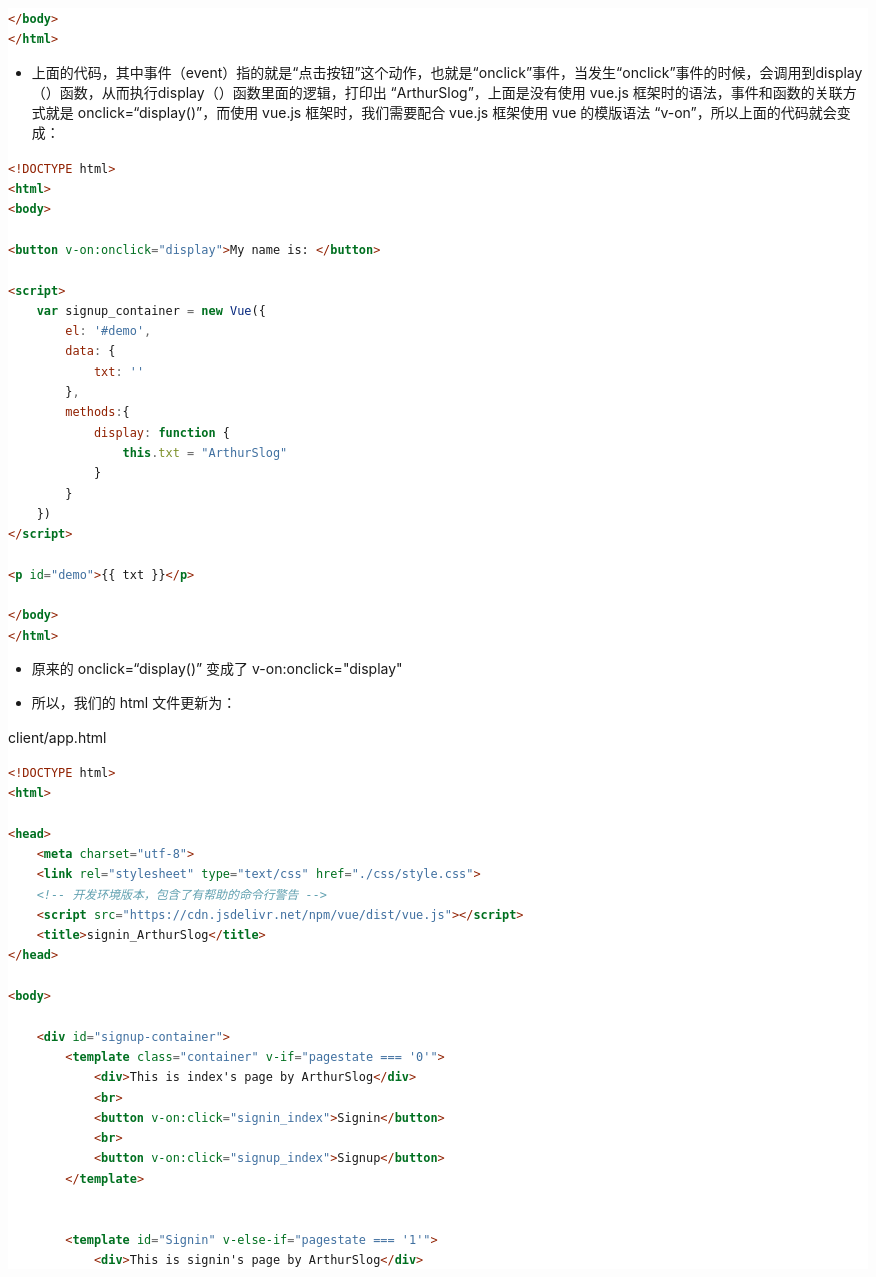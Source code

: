 ``` html
</body>
</html> 
```

* 上面的代码，其中事件（event）指的就是“点击按钮”这个动作，也就是“onclick”事件，当发生“onclick”事件的时候，会调用到display（）函数，从而执行display（）函数里面的逻辑，打印出 “ArthurSlog”，上面是没有使用 vue.js 框架时的语法，事件和函数的关联方式就是 onclick=“display()”，而使用 vue.js 框架时，我们需要配合 vue.js 框架使用 vue 的模版语法 “v-on”，所以上面的代码就会变成：

``` html
<!DOCTYPE html>
<html>
<body>

<button v-on:onclick="display">My name is: </button>

<script>
    var signup_container = new Vue({
        el: '#demo',
        data: {
            txt: ''
        },
        methods:{
            display: function {
                this.txt = "ArthurSlog"
            }
        }
    })
</script>

<p id="demo">{{ txt }}</p>

</body>
</html> 
```

* 原来的 onclick=“display()” 变成了 v-on:onclick="display"

* 所以，我们的 html 文件更新为：

client/app.html
``` html
<!DOCTYPE html>
<html>

<head>
    <meta charset="utf-8">
    <link rel="stylesheet" type="text/css" href="./css/style.css">
    <!-- 开发环境版本，包含了有帮助的命令行警告 -->
    <script src="https://cdn.jsdelivr.net/npm/vue/dist/vue.js"></script>
    <title>signin_ArthurSlog</title>
</head>

<body>

    <div id="signup-container">
        <template class="container" v-if="pagestate === '0'">
            <div>This is index's page by ArthurSlog</div>
            <br>
            <button v-on:click="signin_index">Signin</button>
            <br>
            <button v-on:click="signup_index">Signup</button>
        </template>


        <template id="Signin" v-else-if="pagestate === '1'">
            <div>This is signin's page by ArthurSlog</div>
```